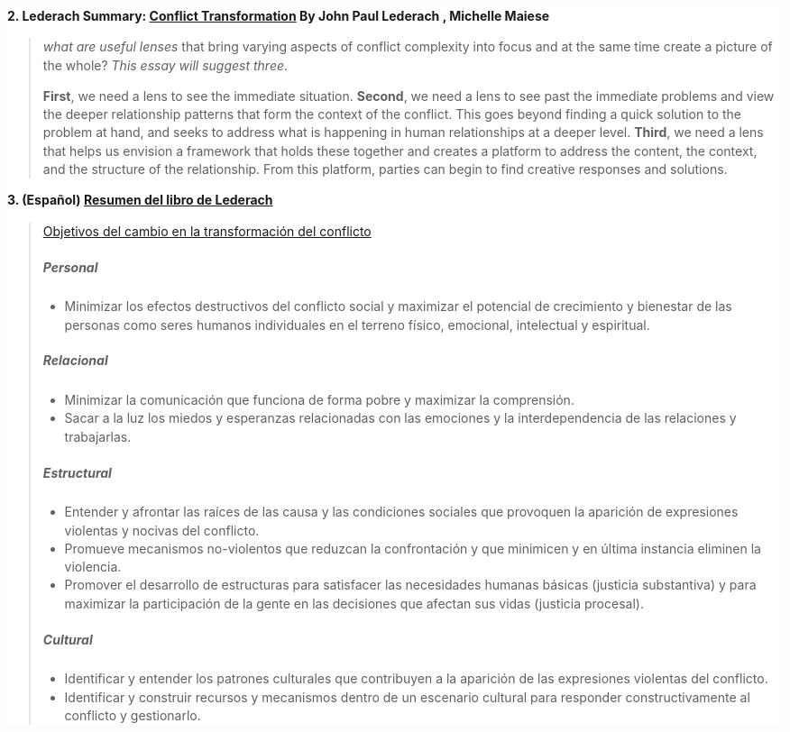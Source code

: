 **2. Lederach Summary: [Conflict Transformation](http://peacebuildingforlanguagelearners.pbworks.com/w/file/fetch/73426925/Lederach) By John Paul Lederach , Michelle Maiese**

> *what are useful lenses* that bring varying aspects of conflict complexity into focus and at the same time create a picture of the whole? *This essay will suggest three*.
> 
> **First**, we need a lens to see the immediate situation.
> **Second**, we need a lens to see past the immediate problems and view the deeper relationship patterns that form the context of the conflict. This goes beyond finding a quick solution to the problem at hand, and seeks to address what is happening in human relationships at a deeper level.
> **Third**, we need a lens that helps us envision a framework that holds these together and creates a platform to address the content, the context, and the structure of the relationship. From this platform, parties can begin to find creative responses and solutions. 

**3. (Español) [Resumen del libro de Lederach](https://drive.google.com/file/d/1bY_IQUtQeV76mbuLp4s6sRbrAFDOGVx-/view?usp=sharing)** 

> [Objetivos del cambio en la transformación del conflicto](https://translate.google.com/?sl=auto&tl=en&text=Objetivos%20del%20cambio%20en%20la%20transformaci%C3%B3n%20del%20conflicto%0A%0APersonal%0A%0A-%20Minimizar%20los%20efectos%20destructivos%20del%20conflicto%20social%20y%20maximizar%20el%20potencial%20de%20crecimiento%20y%20bienestar%20de%20las%20personas%20como%20seres%20humanos%20individuales%20en%20el%20terreno%20f%C3%ADsico%2C%20emocional%2C%20intelectual%20y%20espiritual.%20%0A%0ARelacional%0A%0A-%20Minimizar%20la%20comunicaci%C3%B3n%20que%20funciona%20de%20forma%20pobre%20y%20maximizar%20la%20comprensi%C3%B3n.%0A-%20Sacar%20a%20la%20luz%20los%20miedos%20y%20esperanzas%20relacionadas%20con%20las%20emociones%20y%20la%20interdependencia%20de%20las%20relaciones%20y%20trabajarlas.%0A%0AEstructural%0A%0A-%20Entender%20y%20afrontar%20las%20ra%C3%ADces%20de%20las%20causa%20y%20las%20condiciones%20sociales%20que%20provoquen%20la%20aparici%C3%B3n%20de%20expresiones%20violentas%20y%20nocivas%20del%20conflicto.%0A-%20Promueve%20mecanismos%20no-violentos%20que%20reduzcan%20la%20confrontaci%C3%B3n%20y%20que%20minimicen%20y%20en%20%C3%BAltima%20instancia%20eliminen%20la%20violencia.%0A-%20Promover%20el%20desarrollo%20de%20estructuras%20para%20satisfacer%20las%20necesidades%20humanas%20b%C3%A1sicas%20(justicia%20substantiva)%20y%20para%20maximizar%20la%20participaci%C3%B3n%20de%20la%20gente%20en%20las%20decisiones%20que%20afectan%20sus%20vidas%20(justicia%20procesal).%0A%0ACultural%0A%0A-%20Identificar%20y%20entender%20los%20patrones%20culturales%20que%20contribuyen%20a%20la%20aparici%C3%B3n%20de%20las%20expresiones%20violentas%20del%20conflicto.%0A-%20Identificar%20y%20construir%20recursos%20y%20mecanismos%20dentro%20de%20un%20escenario%20cultural%20para%20responder%20constructivamente%20al%20conflicto%20y%20gestionarlo.&op=translate)
> ##### Personal
>   - Minimizar los efectos destructivos del conflicto social y maximizar el potencial de crecimiento y bienestar de las personas como seres humanos individuales en el terreno físico, emocional, intelectual y espiritual.
> ##### Relacional
>   - Minimizar la comunicación que funciona de forma pobre y maximizar la comprensión.
>   - Sacar a la luz los miedos y esperanzas relacionadas con las emociones y la interdependencia de las relaciones y trabajarlas.
> ##### Estructural
>   - Entender y afrontar las raíces de las causa y las condiciones sociales que provoquen la aparición de expresiones violentas y nocivas del conflicto.
>   - Promueve mecanismos no-violentos que reduzcan la confrontación y que minimicen y en última instancia eliminen la violencia.
>   - Promover el desarrollo de estructuras para satisfacer las necesidades humanas básicas (justicia substantiva) y para maximizar la participación de la gente en las decisiones que afectan sus vidas (justicia procesal).
> ##### Cultural
>   - Identificar y entender los patrones culturales que contribuyen a la aparición de las expresiones violentas del conflicto.
>   - Identificar y construir recursos y mecanismos dentro de un escenario cultural para responder constructivamente al conflicto y gestionarlo.
